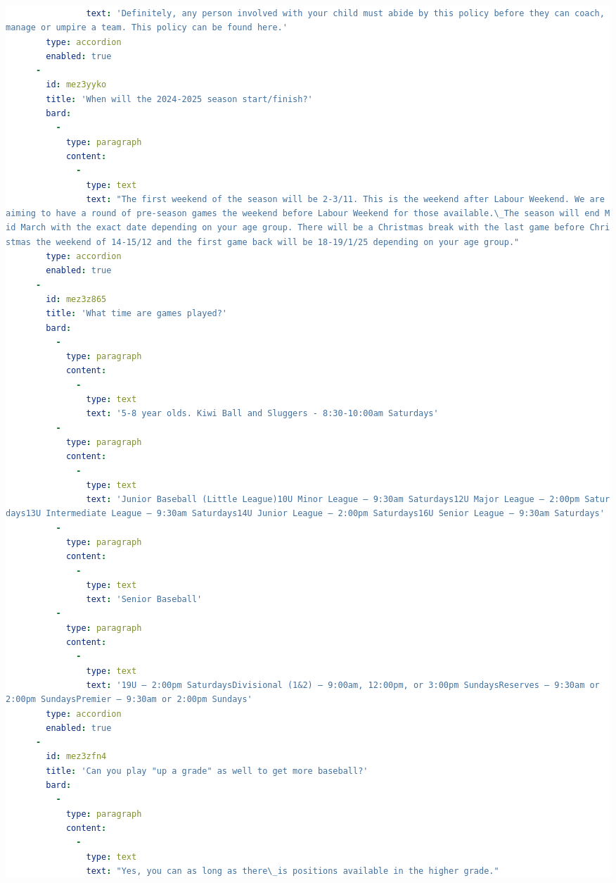 ```yaml
                text: 'Definitely, any person involved with your child must abide by this policy before they can coach, manage or umpire a team. This policy can be found here.'
        type: accordion
        enabled: true
      -
        id: mez3yyko
        title: 'When will the 2024-2025 season start/finish?'
        bard:
          -
            type: paragraph
            content:
              -
                type: text
                text: "The first weekend of the season will be 2-3/11. This is the weekend after Labour Weekend. We are aiming to have a round of pre-season games the weekend before Labour Weekend for those available.\_The season will end Mid March with the exact date depending on your age group. There will be a Christmas break with the last game before Christmas the weekend of 14-15/12 and the first game back will be 18-19/1/25 depending on your age group."
        type: accordion
        enabled: true
      -
        id: mez3z865
        title: 'What time are games played?'
        bard:
          -
            type: paragraph
            content:
              -
                type: text
                text: '5-8 year olds. Kiwi Ball and Sluggers - 8:30-10:00am Saturdays'
          -
            type: paragraph
            content:
              -
                type: text
                text: 'Junior Baseball (Little League)10U Minor League – 9:30am Saturdays12U Major League – 2:00pm Saturdays13U Intermediate League – 9:30am Saturdays14U Junior League – 2:00pm Saturdays16U Senior League – 9:30am Saturdays'
          -
            type: paragraph
            content:
              -
                type: text
                text: 'Senior Baseball'
          -
            type: paragraph
            content:
              -
                type: text
                text: '19U – 2:00pm SaturdaysDivisional (1&2) – 9:00am, 12:00pm, or 3:00pm SundaysReserves – 9:30am or 2:00pm SundaysPremier – 9:30am or 2:00pm Sundays'
        type: accordion
        enabled: true
      -
        id: mez3zfn4
        title: 'Can you play "up a grade" as well to get more baseball?'
        bard:
          -
            type: paragraph
            content:
              -
                type: text
                text: "Yes, you can as long as there\_is positions available in the higher grade."
```